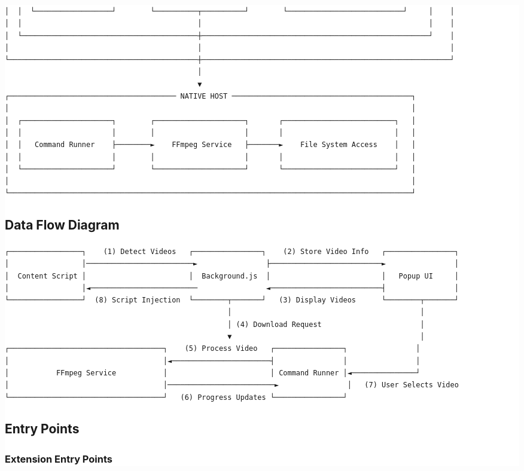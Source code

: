 ```
│  │  └──────────────────┘        └──────────┬──────────┘        └───────────────────────────┘     │    │
│  │                                         │                                                     │    │
│  └─────────────────────────────────────────┼─────────────────────────────────────────────────────┘    │
│                                            │                                                          │
└────────────────────────────────────────────┼──────────────────────────────────────────────────────────┘
                                             │
                                             ▼
┌─────────────────────────────────────── NATIVE HOST ──────────────────────────────────────────┐
│                                                                                              │
│  ┌─────────────────────┐        ┌─────────────────────┐       ┌──────────────────────────┐   │
│  │                     │        │                     │       │                          │   │
│  │   Command Runner    ├────────►    FFmpeg Service   ├───────►    File System Access    │   │
│  │                     │        │                     │       │                          │   │
│  └─────────────────────┘        └─────────────────────┘       └──────────────────────────┘   │
│                                                                                              │
└──────────────────────────────────────────────────────────────────────────────────────────────┘
```

## Data Flow Diagram

```
┌─────────────────┐    (1) Detect Videos   ┌────────────────┐    (2) Store Video Info   ┌────────────────┐
│                 │─────────────────────────►                ├──────────────────────────►                │
│  Content Script │                        │  Background.js  │                          │   Popup UI     │
│                 │◄─────────────────────────                ◄──────────────────────────┤                │
└─────────────────┘  (8) Script Injection  └────────┬───────┘   (3) Display Videos      └────────┬───────┘
                                                    │                                            │
                                                    │ (4) Download Request                       │
                                                    ▼                                            │
┌────────────────────────────────────┐    (5) Process Video   ┌────────────────┐                │
│                                    │◄───────────────────────┤                │                │
│           FFmpeg Service           │                        │ Command Runner │◄───────────────┘
│                                    │─────────────────────────►                │   (7) User Selects Video
└────────────────────────────────────┘   (6) Progress Updates └────────────────┘
```

## Entry Points

### Extension Entry Points
